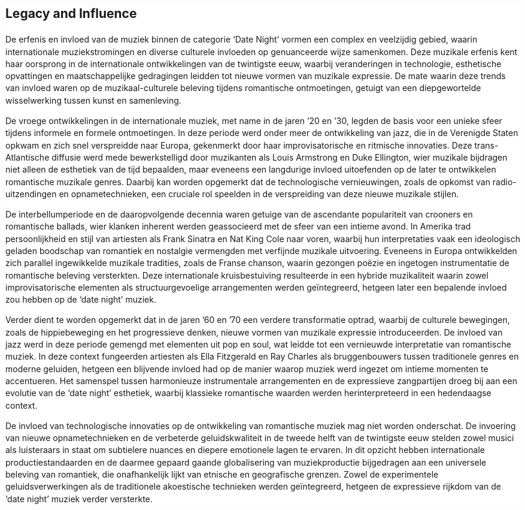 ## Legacy and Influence

De erfenis en invloed van de muziek binnen de categorie ‘Date Night’ vormen een complex en
veelzijdig gebied, waarin internationale muziekstromingen en diverse culturele invloeden op
genuanceerde wijze samenkomen. Deze muzikale erfenis kent haar oorsprong in de internationale
ontwikkelingen van de twintigste eeuw, waarbij veranderingen in technologie, esthetische opvattingen
en maatschappelijke gedragingen leidden tot nieuwe vormen van muzikale expressie. De mate waarin
deze trends van invloed waren op de muzikaal-culturele beleving tijdens romantische ontmoetingen,
getuigt van een diepgewortelde wisselwerking tussen kunst en samenleving.

De vroege ontwikkelingen in de internationale muziek, met name in de jaren ’20 en ’30, legden de
basis voor een unieke sfeer tijdens informele en formele ontmoetingen. In deze periode werd onder
meer de ontwikkeling van jazz, die in de Verenigde Staten opkwam en zich snel verspreidde naar
Europa, gekenmerkt door haar improvisatorische en ritmische innovaties. Deze trans-Atlantische
diffusie werd mede bewerkstelligd door muzikanten als Louis Armstrong en Duke Ellington, wier
muzikale bijdragen niet alleen de esthetiek van de tijd bepaalden, maar eveneens een langdurige
invloed uitoefenden op de later te ontwikkelen romantische muzikale genres. Daarbij kan worden
opgemerkt dat de technologische vernieuwingen, zoals de opkomst van radio-uitzendingen en
opnametechnieken, een cruciale rol speelden in de verspreiding van deze nieuwe muzikale stijlen.

De interbellumperiode en de daaropvolgende decennia waren getuige van de ascendante populariteit van
crooners en romantische ballads, wier klanken inherent werden geassocieerd met de sfeer van een
intieme avond. In Amerika trad persoonlijkheid en stijl van artiesten als Frank Sinatra en Nat King
Cole naar voren, waarbij hun interpretaties vaak een ideologisch geladen boodschap van romantiek en
nostalgie vermengden met verfijnde muzikale uitvoering. Eveneens in Europa ontwikkelden zich
parallel ingewikkelde muzikale tradities, zoals de Franse chanson, waarin gezongen poëzie en
ingetogen instrumentatie de romantische beleving versterkten. Deze internationale kruisbestuiving
resulteerde in een hybride muzikaliteit waarin zowel improvisatorische elementen als
structuurgevoelige arrangementen werden geïntegreerd, hetgeen later een bepalende invloed zou hebben
op de ‘date night’ muziek.

Verder dient te worden opgemerkt dat in de jaren ’60 en ’70 een verdere transformatie optrad,
waarbij de culturele bewegingen, zoals de hippiebeweging en het progressieve denken, nieuwe vormen
van muzikale expressie introduceerden. De invloed van jazz werd in deze periode gemengd met
elementen uit pop en soul, wat leidde tot een vernieuwde interpretatie van romantische muziek. In
deze context fungeerden artiesten als Ella Fitzgerald en Ray Charles als bruggenbouwers tussen
traditionele genres en moderne geluiden, hetgeen een blijvende invloed had op de manier waarop
muziek werd ingezet om intieme momenten te accentueren. Het samenspel tussen harmonieuze
instrumentale arrangementen en de expressieve zangpartijen droeg bij aan een evolutie van de ‘date
night’ esthetiek, waarbij klassieke romantische waarden werden herinterpreteerd in een hedendaagse
context.

De invloed van technologische innovaties op de ontwikkeling van romantische muziek mag niet worden
onderschat. De invoering van nieuwe opnametechnieken en de verbeterde geluidskwaliteit in de tweede
helft van de twintigste eeuw stelden zowel musici als luisteraars in staat om subtielere nuances en
diepere emotionele lagen te ervaren. In dit opzicht hebben internationale productiestandaarden en de
daarmee gepaard gaande globalisering van muziekproductie bijgedragen aan een universele beleving van
romantiek, die onafhankelijk lijkt van etnische en geografische grenzen. Zowel de experimentele
geluidsverwerkingen als de traditionele akoestische technieken werden geïntegreerd, hetgeen de
expressieve rijkdom van de ‘date night’ muziek verder versterkte.
